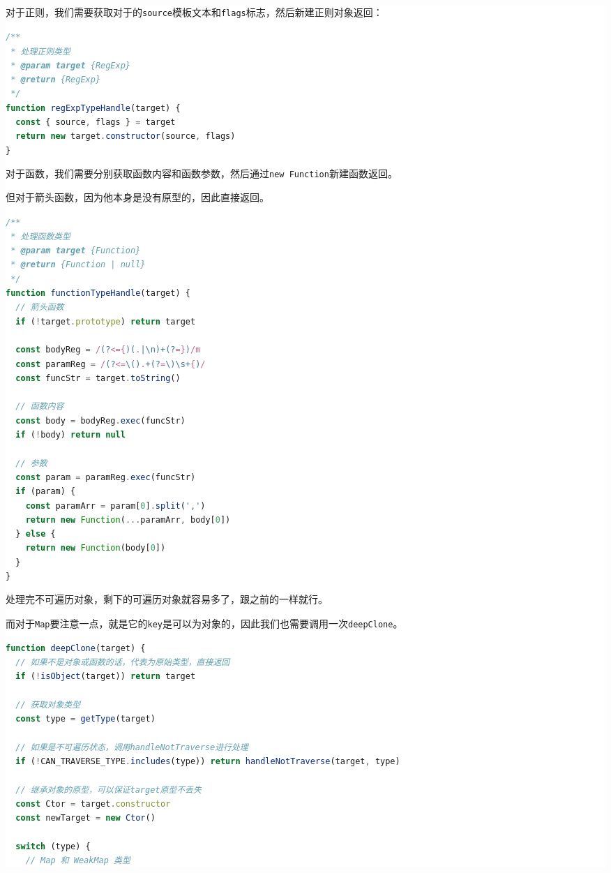 对于正则，我们需要获取对于的`source`模板文本和`flags`标志，然后新建正则对象返回：

```javascript
/**
 * 处理正则类型
 * @param target {RegExp}
 * @return {RegExp}
 */
function regExpTypeHandle(target) {
  const { source, flags } = target
  return new target.constructor(source, flags)
}
```

对于函数，我们需要分别获取函数内容和函数参数，然后通过`new Function`新建函数返回。

但对于箭头函数，因为他本身是没有原型的，因此直接返回。

```javascript
/**
 * 处理函数类型
 * @param target {Function}
 * @return {Function | null}
 */
function functionTypeHandle(target) {
  // 箭头函数
  if (!target.prototype) return target

  const bodyReg = /(?<={)(.|\n)+(?=})/m
  const paramReg = /(?<=\().+(?=\)\s+{)/
  const funcStr = target.toString()

  // 函数内容
  const body = bodyReg.exec(funcStr)
  if (!body) return null

  // 参数
  const param = paramReg.exec(funcStr)
  if (param) {
    const paramArr = param[0].split(',')
    return new Function(...paramArr, body[0])
  } else {
    return new Function(body[0])
  }
}
```

处理完不可遍历对象，剩下的可遍历对象就容易多了，跟之前的一样就行。

而对于`Map`要注意一点，就是它的`key`是可以为对象的，因此我们也需要调用一次`deepClone`。

```javascript
function deepClone(target) {
  // 如果不是对象或函数的话，代表为原始类型，直接返回
  if (!isObject(target)) return target

  // 获取对象类型
  const type = getType(target)

  // 如果是不可遍历状态，调用handleNotTraverse进行处理
  if (!CAN_TRAVERSE_TYPE.includes(type)) return handleNotTraverse(target, type)

  // 继承对象的原型，可以保证target原型不丢失
  const Ctor = target.constructor
  const newTarget = new Ctor()

  switch (type) {
    // Map 和 WeakMap 类型
```